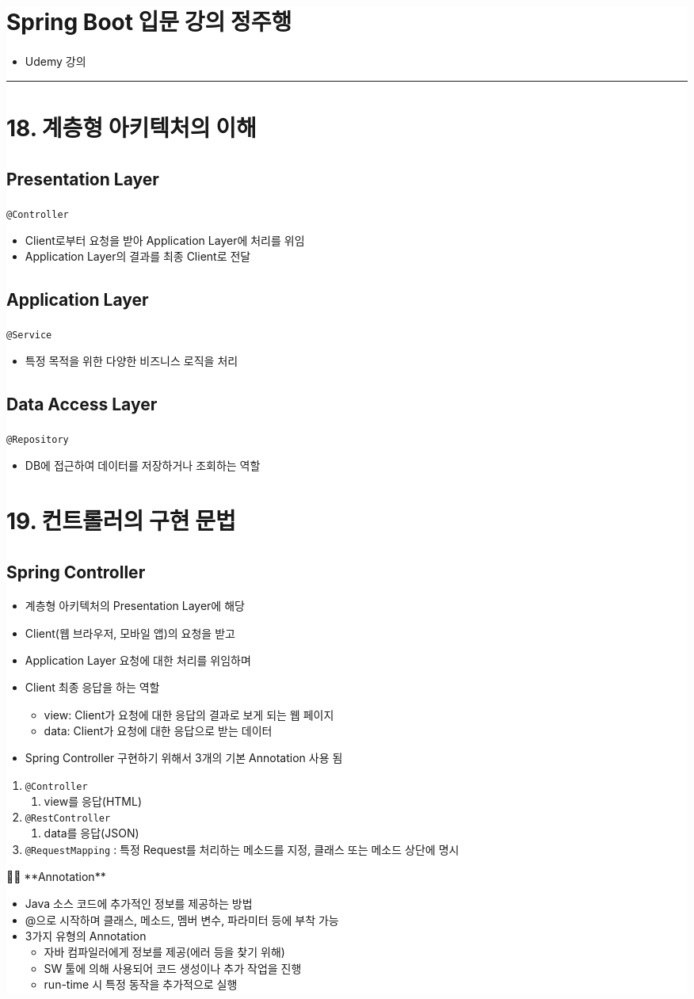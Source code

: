 # Spring Boot 입문 강의 정주행
- Udemy 강의

---

# 18. 계층형 아키텍처의 이해

## Presentation Layer

`@Controller`

- Client로부터 요청을 받아 Application Layer에 처리를 위임
- Application Layer의 결과를 최종 Client로 전달

## Application Layer

`@Service`

- 특정 목적을 위한 다양한 비즈니스 로직을 처리

## Data Access Layer

`@Repository`

- DB에 접근하여 데이터를 저장하거나 조회하는 역할

# 19. 컨트롤러의 구현 문법

## Spring Controller

- 계층형 아키텍처의 Presentation Layer에 해당
- Client(웹 브라우저, 모바일 앱)의 요청을 받고
- Application Layer 요청에 대한 처리를 위임하며
- Client 최종 응답을 하는 역할
    - view: Client가 요청에 대한 응답의 결과로 보게 되는 웹 페이지
    - data: Client가 요청에 대한 응답으로 받는 데이터

- Spring Controller 구현하기 위해서 3개의 기본 Annotation 사용 됨
1. `@Controller`
    1. view를 응답(HTML)
2. `@RestController`
    1. data를 응답(JSON)
3. `@RequestMapping` : 특정 Request를 처리하는 메소드를 지정, 클래스 또는 메소드 상단에 명시

<aside>
✍🏽 **Annotation**

- Java 소스 코드에 추가적인 정보를 제공하는 방법
- @으로 시작하며 클래스, 메소드, 멤버 변수, 파라미터 등에 부착 가능
- 3가지 유형의 Annotation
    - 자바 컴파일러에게 정보를 제공(에러 등을 찾기 위해)
    - SW 툴에 의해 사용되어 코드 생성이나 추가 작업을 진행
    - run-time 시 특정 동작을 추가적으로 실행
</aside>
